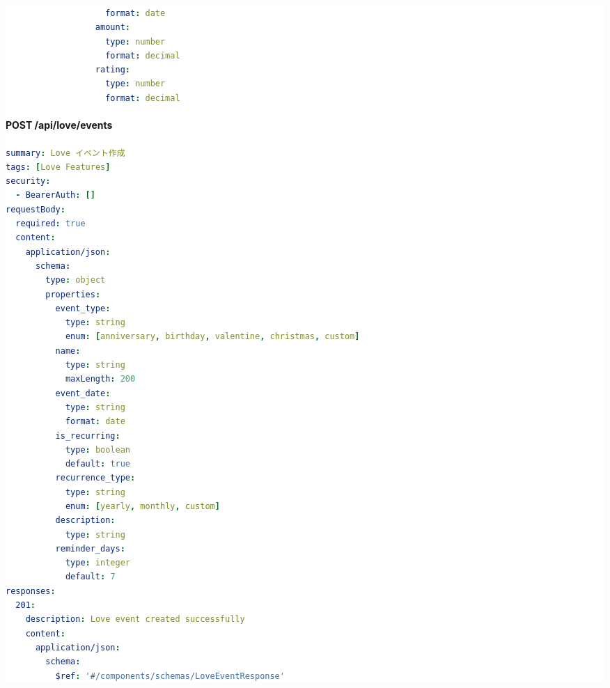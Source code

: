 ```yaml
                    format: date
                  amount:
                    type: number
                    format: decimal
                  rating:
                    type: number
                    format: decimal
```

#### POST /api/love/events
```yaml
summary: Love イベント作成
tags: [Love Features]
security:
  - BearerAuth: []
requestBody:
  required: true
  content:
    application/json:
      schema:
        type: object
        properties:
          event_type:
            type: string
            enum: [anniversary, birthday, valentine, christmas, custom]
          name:
            type: string
            maxLength: 200
          event_date:
            type: string
            format: date
          is_recurring:
            type: boolean
            default: true
          recurrence_type:
            type: string
            enum: [yearly, monthly, custom]
          description:
            type: string
          reminder_days:
            type: integer
            default: 7
responses:
  201:
    description: Love event created successfully
    content:
      application/json:
        schema:
          $ref: '#/components/schemas/LoveEventResponse'
```
